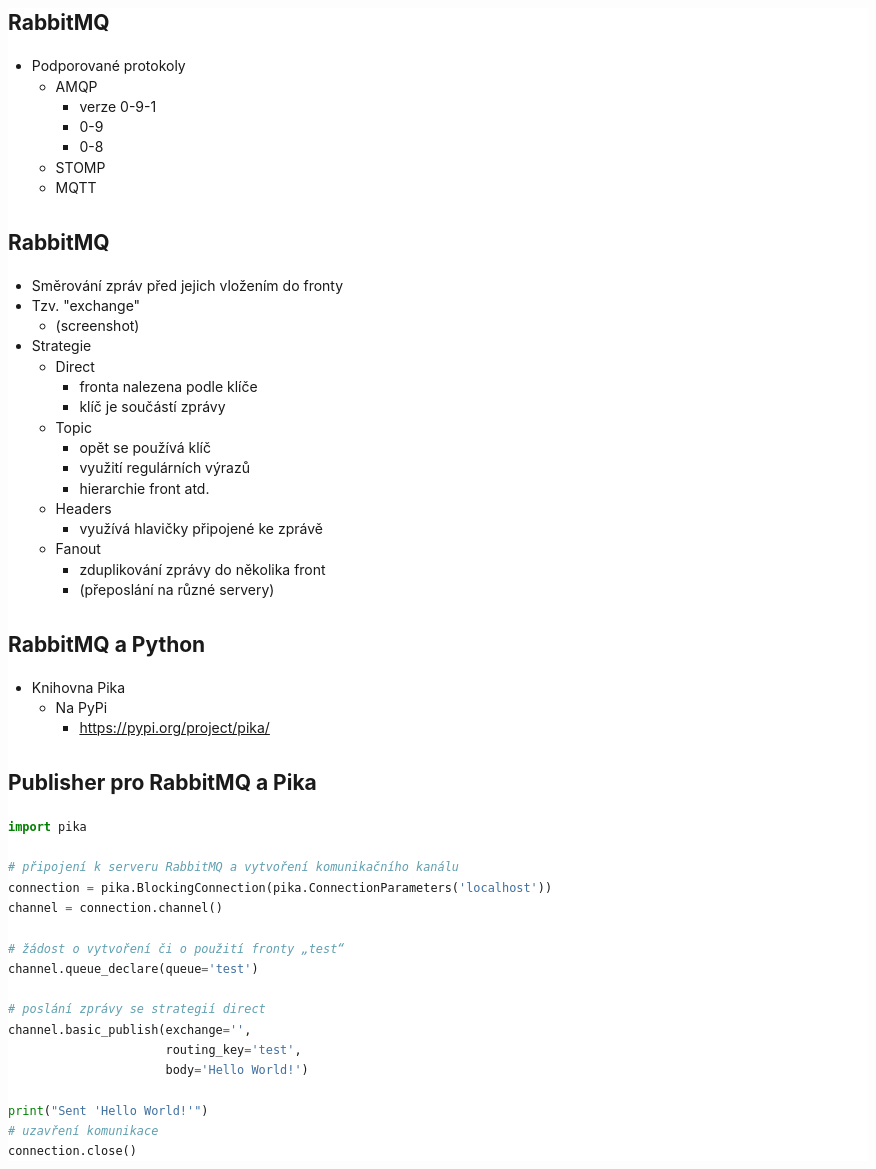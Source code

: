 ## RabbitMQ

* Podporované protokoly
    -  AMQP
        - verze 0-9-1
        - 0-9
        - 0-8
    -  STOMP
    -  MQTT

## RabbitMQ

* Směrování zpráv před jejich vložením do fronty
* Tzv. "exchange"
    -  (screenshot)
* Strategie
    -  Direct
        - fronta nalezena podle klíče
        - klíč je součástí zprávy
    -  Topic
        - opět se používá klíč
        - využití regulárních výrazů
        - hierarchie front atd.
    -  Headers
        - využívá hlavičky připojené ke zprávě
    -  Fanout
        - zduplikování zprávy do několika front
        - (přeposlání na různé servery)

## RabbitMQ a Python

*  Knihovna Pika
    -  Na PyPi
        - https://pypi.org/project/pika/

## Publisher pro RabbitMQ a Pika

```python
import pika
  
# připojení k serveru RabbitMQ a vytvoření komunikačního kanálu
connection = pika.BlockingConnection(pika.ConnectionParameters('localhost'))
channel = connection.channel()
  
# žádost o vytvoření či o použití fronty „test“
channel.queue_declare(queue='test')
  
# poslání zprávy se strategií direct
channel.basic_publish(exchange='',
                      routing_key='test',
                      body='Hello World!')
  
print("Sent 'Hello World!'")
# uzavření komunikace
connection.close()
```
